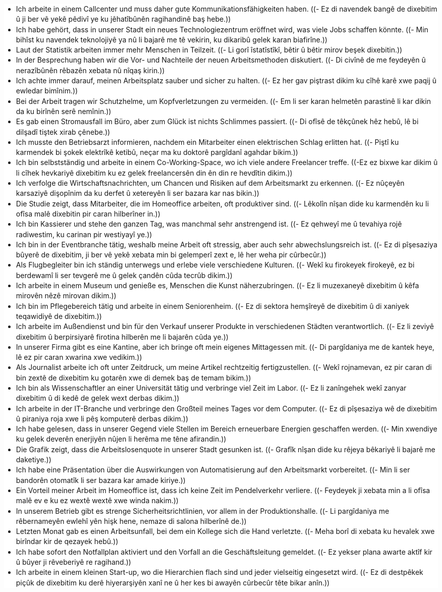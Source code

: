 - Ich arbeite in einem Callcenter und muss daher gute Kommunikationsfähigkeiten haben. ((- Ez di navendek bangê de dixebitim û ji ber vê yekê pêdivî ye ku jêhatîbûnên ragihandinê baş hebe.))
- Ich habe gehört, dass in unserer Stadt ein neues Technologiezentrum eröffnet wird, was viele Jobs schaffen könnte. ((- Min bihîst ku navendek teknolojiyê ya nû li bajarê me tê vekirin, ku dikaribû gelek karan biafirîne.))
- Laut der Statistik arbeiten immer mehr Menschen in Teilzeit. ((- Li gorî îstatîstîkî, bêtir û bêtir mirov beşek dixebitin.))
- In der Besprechung haben wir die Vor- und Nachteile der neuen Arbeitsmethoden diskutiert. ((- Di civînê de me feydeyên û nerazîbûnên rêbazên xebata nû nîqaş kirin.))
- Ich achte immer darauf, meinen Arbeitsplatz sauber und sicher zu halten. ((- Ez her gav piştrast dikim ku cîhê karê xwe paqij û ewledar bimînim.))
- Bei der Arbeit tragen wir Schutzhelme, um Kopfverletzungen zu vermeiden. ((- Em li ser karan helmetên parastinê li kar dikin da ku birînên serê nemînin.))
- Es gab einen Stromausfall im Büro, aber zum Glück ist nichts Schlimmes passiert. ((- Di ofîsê de têkçûnek hêz hebû, lê bi dilşadî tiştek xirab çênebe.))
- Ich musste den Betriebsarzt informieren, nachdem ein Mitarbeiter einen elektrischen Schlag erlitten hat. ((- Piştî ku karmendek bi şokek elektrîkê ketibû, neçar ma ku doktorê pargîdanî agahdar bikim.))
- Ich bin selbstständig und arbeite in einem Co-Working-Space, wo ich viele andere Freelancer treffe. ((-Ez ez bixwe kar dikim û li cîhek hevkariyê dixebitim ku ez gelek freelancersên din ên din re hevdîtin dikim.))
- Ich verfolge die Wirtschaftsnachrichten, um Chancen und Risiken auf dem Arbeitsmarkt zu erkennen. ((- Ez nûçeyên karsaziyê dişopînim da ku derfet û xetereyên li ser bazara kar nas bikin.))
- Die Studie zeigt, dass Mitarbeiter, die im Homeoffice arbeiten, oft produktiver sind. ((- Lêkolîn nîşan dide ku karmendên ku li ofîsa malê dixebitin pir caran hilberîner in.))
- Ich bin Kassierer und stehe den ganzen Tag, was manchmal sehr anstrengend ist. ((- Ez qehweyî me û tevahiya rojê radiwestim, ku carinan pir westiyayî ye.))
- Ich bin in der Eventbranche tätig, weshalb meine Arbeit oft stressig, aber auch sehr abwechslungsreich ist. ((- Ez di pîşesaziya bûyerê de dixebitim, ji ber vê yekê xebata min bi gelemperî zext e, lê her weha pir cûrbecûr.))
- Als Flugbegleiter bin ich ständig unterwegs und erlebe viele verschiedene Kulturen. ((- Wekî ku firokeyek firokeyê, ez bi berdewamî li ser tevgerê me û gelek çandên cûda tecrûb dikim.))
- Ich arbeite in einem Museum und genieße es, Menschen die Kunst näherzubringen. ((- Ez li muzexaneyê dixebitim û kêfa mirovên nêzê mirovan dikim.))
- Ich bin im Pflegebereich tätig und arbeite in einem Seniorenheim. ((- Ez di sektora hemşîreyê de dixebitim û di xaniyek teqawidiyê de dixebitim.))
- Ich arbeite im Außendienst und bin für den Verkauf unserer Produkte in verschiedenen Städten verantwortlich. ((- Ez li zeviyê dixebitim û berpirsiyarê firotina hilberên me li bajarên cûda ye.))
- In unserer Firma gibt es eine Kantine, aber ich bringe oft mein eigenes Mittagessen mit. ((- Di pargîdaniya me de kantek heye, lê ez pir caran xwarina xwe vedikim.))
- Als Journalist arbeite ich oft unter Zeitdruck, um meine Artikel rechtzeitig fertigzustellen. ((- Wekî rojnamevan, ez pir caran di bin zextê de dixebitim ku gotarên xwe di demek baş de temam bikim.))
- Ich bin als Wissenschaftler an einer Universität tätig und verbringe viel Zeit im Labor. ((- Ez li zanîngehek wekî zanyar dixebitim û di kedê de gelek wext derbas dikim.))
- Ich arbeite in der IT-Branche und verbringe den Großteil meines Tages vor dem Computer. ((- Ez di pîşesaziya wê de dixebitim û piraniya roja xwe li pêş komputerê derbas dikim.))
- Ich habe gelesen, dass in unserer Gegend viele Stellen im Bereich erneuerbare Energien geschaffen werden. ((- Min xwendiye ku gelek deverên enerjiyên nûjen li herêma me têne afirandin.))
- Die Grafik zeigt, dass die Arbeitslosenquote in unserer Stadt gesunken ist. ((- Grafîk nîşan dide ku rêjeya bêkariyê li bajarê me daketiye.))
- Ich habe eine Präsentation über die Auswirkungen von Automatisierung auf den Arbeitsmarkt vorbereitet. ((- Min li ser bandorên otomatîk li ser bazara kar amade kiriye.))
- Ein Vorteil meiner Arbeit im Homeoffice ist, dass ich keine Zeit im Pendelverkehr verliere. ((- Feydeyek ji xebata min a li ofîsa malê ev e ku ez wextê wextê xwe winda nakim.))
- In unserem Betrieb gibt es strenge Sicherheitsrichtlinien, vor allem in der Produktionshalle. ((- Li pargîdaniya me rêbernameyên ewlehî yên hişk hene, nemaze di salona hilberînê de.))
- Letzten Monat gab es einen Arbeitsunfall, bei dem ein Kollege sich die Hand verletzte. ((- Meha borî di xebata ku hevalek xwe birîndar kir de qezayek hebû.))
- Ich habe sofort den Notfallplan aktiviert und den Vorfall an die Geschäftsleitung gemeldet. ((- Ez yekser plana awarte aktîf kir û bûyer ji rêveberiyê re ragihand.))
- Ich arbeite in einem kleinen Start-up, wo die Hierarchien flach sind und jeder vielseitig eingesetzt wird. ((- Ez di destpêkek piçûk de dixebitim ku derê hiyerarşiyên xanî ne û her kes bi awayên cûrbecûr tête bikar anîn.))